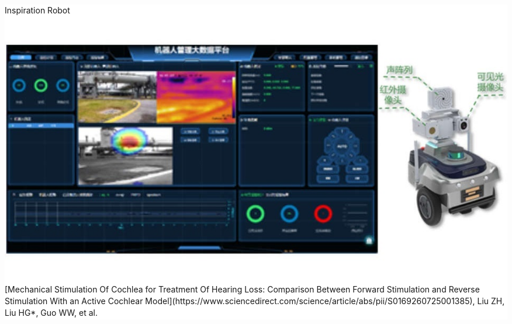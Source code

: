 <div class='paper-box'><div class='paper-box-image'><div><div class="badge">Inspiration Robot</div><img src='images/robot.jpg' alt="sym" width="100%"></div></div>
<div class='paper-box-text' markdown="1">
[Mechanical Stimulation Of Cochlea for Treatment Of Hearing Loss: Comparison Between Forward Stimulation and Reverse Stimulation With an Active Cochlear Model](https://www.sciencedirect.com/science/article/abs/pii/S0169260725001385), Liu ZH, Liu HG*, Guo WW, et al.
</div>
</div>

